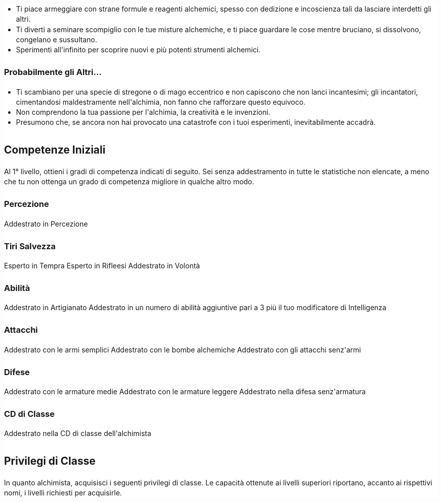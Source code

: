 - Ti piace armeggiare con strane formule e reagenti alchemici, spesso con
  dedizione e incoscienza tali da lasciare interdetti gli altri.
- Ti diverti a seminare scompiglio con le tue misture alchemiche, e ti piace
  guardare le cose mentre bruciano, si dissolvono, congelano e sussultano.
- Sperimenti all'infinito per scoprire nuovi e più potenti strumenti alchemici.

### Probabilmente gli Altri...

- Ti scambiano per una specie di stregone o di mago eccentrico e non capiscono
  che non lanci incantesimi; gli incantatori, cimentandosi maldestramente
  nell'alchimia, non fanno che rafforzare questo equivoco.
- Non comprendono la tua passione per l'alchimia, la creatività e le invenzioni.
- Presumono che, se ancora non hai provocato una catastrofe con i tuoi
  esperimenti, inevitabilmente accadrà.

## Competenze Iniziali

Al 1° livello, ottieni i gradi di competenza indicati di seguito. Sei senza
addestramento in tutte le statistiche non elencate, a meno che tu non ottenga un
grado di competenza migliore in qualche altro modo.

### Percezione

Addestrato in Percezione

### Tiri Salvezza

Esperto in Tempra Esperto in Rifleesi Addestrato in Volontà

### Abilità

Addestrato in Artigianato Addestrato in un numero di abilità aggiuntive pari a 3
più il tuo modificatore di Intelligenza

### Attacchi

Addestrato con le armi semplici Addestrato con le bombe alchemiche Addestrato
con gli attacchi senz'armi

### Difese

Addestrato con le armature medie Addestrato con le armature leggere Addestrato
nella difesa senz'armatura

### CD di Classe

Addestrato nella CD di classe dell'alchimista

## Privilegi di Classe

In quanto alchimista, acquisisci i seguenti privilegi di classe. Le capacità
ottenute ai livelli superiori riportano, accanto ai rispettivi nomi, i livelli
richiesti per acquisirle.
